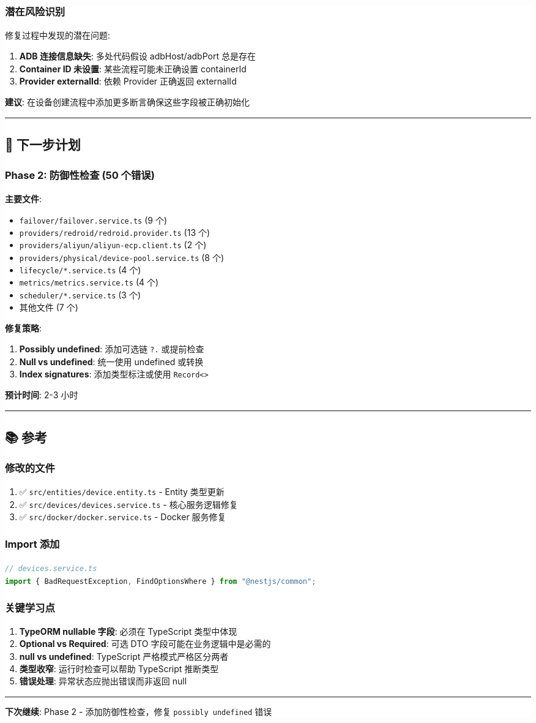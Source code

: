 ### 潜在风险识别

修复过程中发现的潜在问题:

1. **ADB 连接信息缺失**: 多处代码假设 adbHost/adbPort 总是存在
2. **Container ID 未设置**: 某些流程可能未正确设置 containerId
3. **Provider externalId**: 依赖 Provider 正确返回 externalId

**建议**: 在设备创建流程中添加更多断言确保这些字段被正确初始化

---

## 🔄 下一步计划

### Phase 2: 防御性检查 (50 个错误)

**主要文件**:
- `failover/failover.service.ts` (9 个)
- `providers/redroid/redroid.provider.ts` (13 个)
- `providers/aliyun/aliyun-ecp.client.ts` (2 个)
- `providers/physical/device-pool.service.ts` (8 个)
- `lifecycle/*.service.ts` (4 个)
- `metrics/metrics.service.ts` (4 个)
- `scheduler/*.service.ts` (3 个)
- 其他文件 (7 个)

**修复策略**:
1. **Possibly undefined**: 添加可选链 `?.` 或提前检查
2. **Null vs undefined**: 统一使用 undefined 或转换
3. **Index signatures**: 添加类型标注或使用 `Record<>`

**预计时间**: 2-3 小时

---

## 📚 参考

### 修改的文件

1. ✅ `src/entities/device.entity.ts` - Entity 类型更新
2. ✅ `src/devices/devices.service.ts` - 核心服务逻辑修复
3. ✅ `src/docker/docker.service.ts` - Docker 服务修复

### Import 添加

```typescript
// devices.service.ts
import { BadRequestException, FindOptionsWhere } from "@nestjs/common";
```

### 关键学习点

1. **TypeORM nullable 字段**: 必须在 TypeScript 类型中体现
2. **Optional vs Required**: 可选 DTO 字段可能在业务逻辑中是必需的
3. **null vs undefined**: TypeScript 严格模式严格区分两者
4. **类型收窄**: 运行时检查可以帮助 TypeScript 推断类型
5. **错误处理**: 异常状态应抛出错误而非返回 null

---

**下次继续**: Phase 2 - 添加防御性检查，修复 `possibly undefined` 错误
